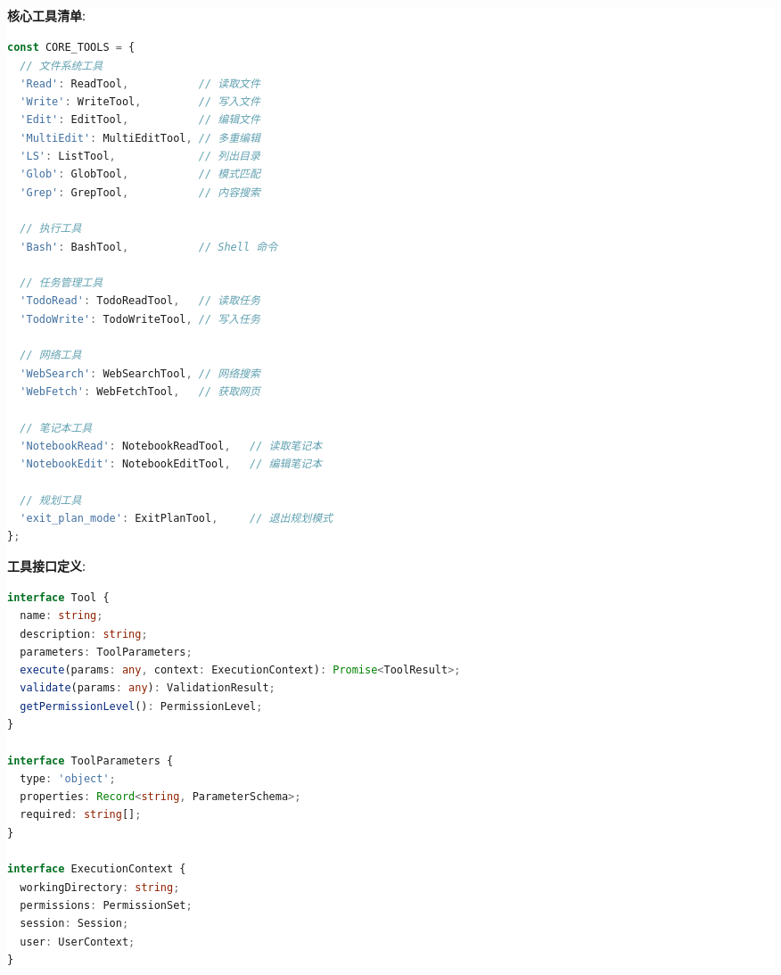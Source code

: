 **核心工具清单**:
```typescript
const CORE_TOOLS = {
  // 文件系统工具
  'Read': ReadTool,           // 读取文件
  'Write': WriteTool,         // 写入文件
  'Edit': EditTool,           // 编辑文件
  'MultiEdit': MultiEditTool, // 多重编辑
  'LS': ListTool,             // 列出目录
  'Glob': GlobTool,           // 模式匹配
  'Grep': GrepTool,           // 内容搜索
  
  // 执行工具
  'Bash': BashTool,           // Shell 命令
  
  // 任务管理工具
  'TodoRead': TodoReadTool,   // 读取任务
  'TodoWrite': TodoWriteTool, // 写入任务
  
  // 网络工具
  'WebSearch': WebSearchTool, // 网络搜索
  'WebFetch': WebFetchTool,   // 获取网页
  
  // 笔记本工具
  'NotebookRead': NotebookReadTool,   // 读取笔记本
  'NotebookEdit': NotebookEditTool,   // 编辑笔记本
  
  // 规划工具
  'exit_plan_mode': ExitPlanTool,     // 退出规划模式
};
```

**工具接口定义**:
```typescript
interface Tool {
  name: string;
  description: string;
  parameters: ToolParameters;
  execute(params: any, context: ExecutionContext): Promise<ToolResult>;
  validate(params: any): ValidationResult;
  getPermissionLevel(): PermissionLevel;
}

interface ToolParameters {
  type: 'object';
  properties: Record<string, ParameterSchema>;
  required: string[];
}

interface ExecutionContext {
  workingDirectory: string;
  permissions: PermissionSet;
  session: Session;
  user: UserContext;
}
```
